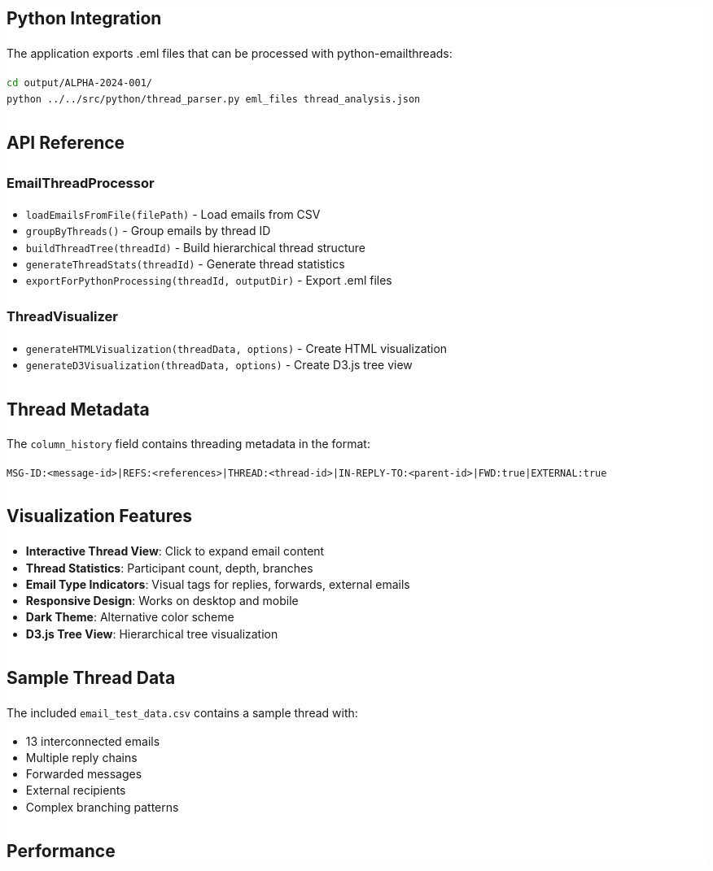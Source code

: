 ## Python Integration

The application exports .eml files that can be processed with python-emailthreads:

```bash
cd output/ALPHA-2024-001/
python ../../src/python/thread_parser.py eml_files thread_analysis.json
```

## API Reference

### EmailThreadProcessor

- `loadEmailsFromFile(filePath)` - Load emails from CSV
- `groupByThreads()` - Group emails by thread ID
- `buildThreadTree(threadId)` - Build hierarchical thread structure
- `generateThreadStats(threadId)` - Generate thread statistics
- `exportForPythonProcessing(threadId, outputDir)` - Export .eml files

### ThreadVisualizer

- `generateHTMLVisualization(threadData, options)` - Create HTML visualization
- `generateD3Visualization(threadData, options)` - Create D3.js tree view

## Thread Metadata

The `column_history` field contains threading metadata in the format:
```
MSG-ID:<message-id>|REFS:<references>|THREAD:<thread-id>|IN-REPLY-TO:<parent-id>|FWD:true|EXTERNAL:true
```

## Visualization Features

- **Interactive Thread View**: Click to expand email content
- **Thread Statistics**: Participant count, depth, branches
- **Email Type Indicators**: Visual tags for replies, forwards, external emails
- **Responsive Design**: Works on desktop and mobile
- **Dark Theme**: Alternative color scheme
- **D3.js Tree View**: Hierarchical tree visualization

## Sample Thread Data

The included `email_test_data.csv` contains a sample thread with:
- 13 interconnected emails
- Multiple reply chains
- Forwarded messages
- External recipients
- Complex branching patterns

## Performance
